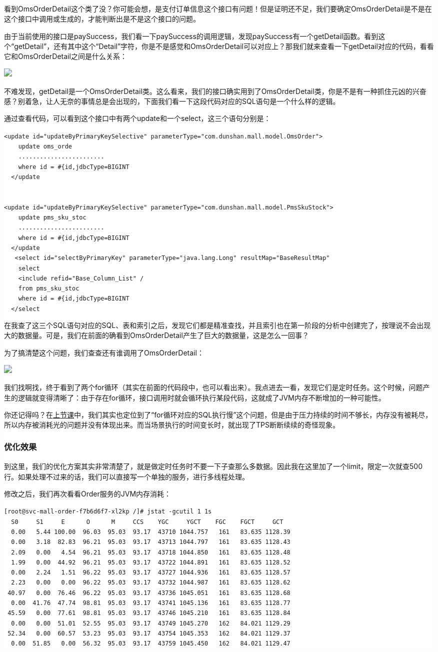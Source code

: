 看到OmsOrderDetail这个类了没？你可能会想，是支付订单信息这个接口有问题！但是证明还不足，我们要确定OmsOrderDetail是不是在这个接口中调用或生成的，才能判断出是不是这个接口的问题。

由于当前使用的接口是paySuccess，我们看一下paySuccess的调用逻辑，发现paySuccess有一个getDetail函数。看到这个“getDetail”，还有其中这个“Detail”字符，你是不是感觉和OmsOrderDetail可以对应上？那我们就来查看一下getDetail对应的代码，看看它和OmsOrderDetail之间是什么关系：

![](https://static001.geekbang.org/resource/image/51/4a/5133a446f6e72549a40daace912f794a.png?wh=857%2A597)

不难发现，getDetail是一个OmsOrderDetail类。这么看来，我们的接口确实用到了OmsOrderDetail类，你是不是有一种抓住元凶的兴奋感？别着急，让人无奈的事情总是会出现的，下面我们看一下这段代码对应的SQL语句是一个什么样的逻辑。

通过查看代码，可以看到这个接口中有两个update和一个select，这三个语句分别是：

```
<update id="updateByPrimaryKeySelective" parameterType="com.dunshan.mall.model.OmsOrder">
    ​update oms_orde
    ​........................
    ​where id = #{id,jdbcType=BIGINT
  ​</update


<update id="updateByPrimaryKeySelective" parameterType="com.dunshan.mall.model.PmsSkuStock">
    ​update pms_sku_stoc
    ​........................
    ​where id = #{id,jdbcType=BIGINT
  ​</update
   ​<select id="selectByPrimaryKey" parameterType="java.lang.Long" resultMap="BaseResultMap"
    ​select
    ​<include refid="Base_Column_List" /
    ​from pms_sku_stoc
    ​where id = #{id,jdbcType=BIGINT
  ​</select
```

在我查了这三个SQL语句对应的SQL、表和索引之后，发现它们都是精准查找，并且索引也在第一阶段的分析中创建完了，按理说不会出现大的数据量。可是，我们在前面的确看到OmsOrderDetail产生了巨大的数据量，这是怎么一回事？

为了搞清楚这个问题，我们查查还有谁调用了OmsOrderDetail：

![](https://static001.geekbang.org/resource/image/74/44/745a6dcedd341c57eededccfb5804344.png?wh=1267%2A735)

我们找啊找，终于看到了两个for循环（其实在前面的代码段中，也可以看出来）。我点进去一看，发现它们是定时任务。这个时候，问题产生的逻辑就变得清晰了：由于存在for循环，接口调用时就会循环执行某段代码，这就成了JVM内存不断增加的一种可能性。

你还记得吗？在[上](https://time.geekbang.org/column/article/370976)[节课](https://time.geekbang.org/column/article/370976)中，我们其实也定位到了“for循环对应的SQL执行慢”这个问题，但是由于压力持续的时间不够长，内存没有被耗尽，所以内存被消耗光的问题并没有体现出来。而当场景执行的时间变长时，就出现了TPS断断续续的奇怪现象。

### 优化效果

到这里，我们的优化方案其实非常清楚了，就是做定时任务时不要一下子查那么多数据。因此我在这里加了一个limit，限定一次就查500行。如果处理不过来的话，我们可以直接写一个单独的服务，进行多线程处理。

修改之后，我们再次看看Order服务的JVM内存消耗：

```
[root@svc-mall-order-f7b6d6f7-xl2kp /]# jstat -gcutil 1 1s
  ​S0     S1     E      O      M     CCS    YGC     YGCT    FGC    FGCT     GCT  
  ​0.00   5.44 100.00  96.03  95.03  93.17  43710 1044.757   161   83.635 1128.39
  ​0.00   3.18  82.83  96.21  95.03  93.17  43713 1044.797   161   83.635 1128.43
  ​2.09   0.00   4.54  96.21  95.03  93.17  43718 1044.850   161   83.635 1128.48
  ​1.99   0.00  44.92  96.21  95.03  93.17  43722 1044.891   161   83.635 1128.52
  ​0.00   2.24   1.51  96.22  95.03  93.17  43727 1044.936   161   83.635 1128.57
  ​2.23   0.00   0.00  96.22  95.03  93.17  43732 1044.987   161   83.635 1128.62
 ​40.97   0.00  76.46  96.22  95.03  93.17  43736 1045.051   161   83.635 1128.68
  ​0.00  41.76  47.74  98.81  95.03  93.17  43741 1045.136   161   83.635 1128.77
 ​45.59   0.00  77.61  98.81  95.03  93.17  43746 1045.210   161   83.635 1128.84
  ​0.00   0.00  51.01  52.55  95.03  93.17  43749 1045.270   162   84.021 1129.29
 ​52.34   0.00  60.57  53.23  95.03  93.17  43754 1045.353   162   84.021 1129.37
  ​0.00  51.85   0.00  56.32  95.03  93.17  43759 1045.450   162   84.021 1129.47
```